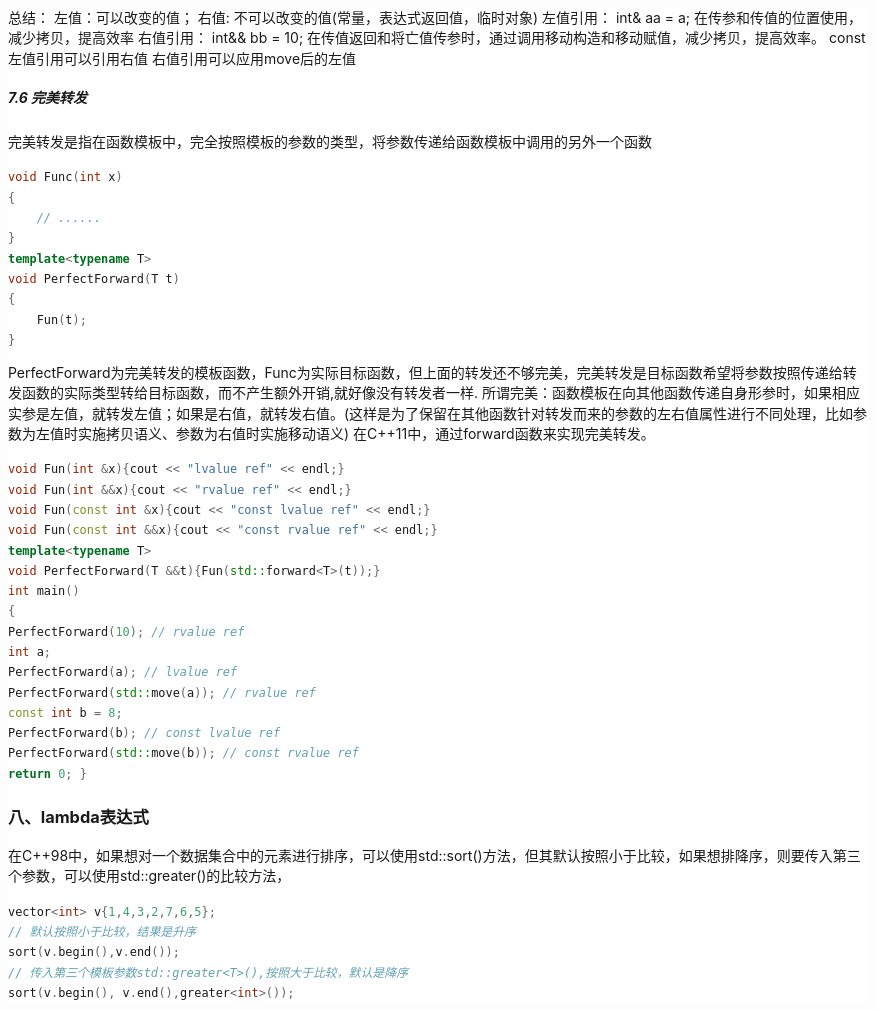 总结：
左值：可以改变的值；
右值: 不可以改变的值(常量，表达式返回值，临时对象)
左值引用： int& aa = a; 在传参和传值的位置使用，减少拷贝，提高效率
右值引用： int&& bb = 10; 在传值返回和将亡值传参时，通过调用移动构造和移动赋值，减少拷贝，提高效率。
const 左值引用可以引用右值
右值引用可以应用move后的左值

##### *7.6 完美转发*

完美转发是指在函数模板中，完全按照模板的参数的类型，将参数传递给函数模板中调用的另外一个函数

```C++
void Func(int x)
{
	// ......
}
template<typename T>
void PerfectForward(T t)
{
	Fun(t);
}
```

PerfectForward为完美转发的模板函数，Func为实际目标函数，但上面的转发还不够完美，完美转发是目标函数希望将参数按照传递给转发函数的实际类型转给目标函数，而不产生额外开销,就好像没有转发者一样.
所谓完美：函数模板在向其他函数传递自身形参时，如果相应实参是左值，就转发左值；如果是右值，就转发右值。(这样是为了保留在其他函数针对转发而来的参数的左右值属性进行不同处理，比如参数为左值时实施拷贝语义、参数为右值时实施移动语义)
在C++11中，通过forward函数来实现完美转发。

```C++
void Fun(int &x){cout << "lvalue ref" << endl;}
void Fun(int &&x){cout << "rvalue ref" << endl;}
void Fun(const int &x){cout << "const lvalue ref" << endl;}
void Fun(const int &&x){cout << "const rvalue ref" << endl;}
template<typename T>
void PerfectForward(T &&t){Fun(std::forward<T>(t));}
int main()
{
PerfectForward(10); // rvalue ref
int a;
PerfectForward(a); // lvalue ref
PerfectForward(std::move(a)); // rvalue ref
const int b = 8;
PerfectForward(b); // const lvalue ref
PerfectForward(std::move(b)); // const rvalue ref
return 0; }
```

### **八、lambda表达式**

在C++98中，如果想对一个数据集合中的元素进行排序，可以使用std::sort()方法，但其默认按照小于比较，如果想排降序，则要传入第三个参数，可以使用std::greater()的比较方法，

```C++
vector<int> v{1,4,3,2,7,6,5};
// 默认按照小于比较，结果是升序
sort(v.begin(),v.end());
// 传入第三个模板参数std::greater<T>(),按照大于比较，默认是降序
sort(v.begin(), v.end(),greater<int>());
```
